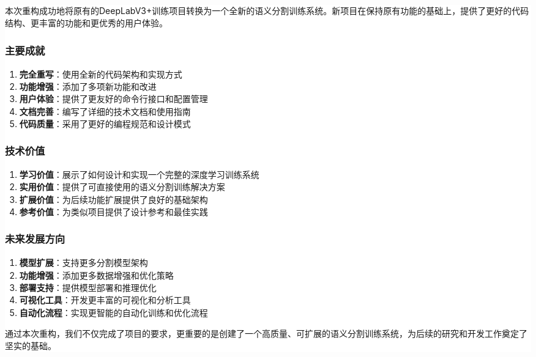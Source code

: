 本次重构成功地将原有的DeepLabV3+训练项目转换为一个全新的语义分割训练系统。新项目在保持原有功能的基础上，提供了更好的代码结构、更丰富的功能和更优秀的用户体验。

### 主要成就
1. **完全重写**：使用全新的代码架构和实现方式
2. **功能增强**：添加了多项新功能和改进
3. **用户体验**：提供了更友好的命令行接口和配置管理
4. **文档完善**：编写了详细的技术文档和使用指南
5. **代码质量**：采用了更好的编程规范和设计模式

### 技术价值
1. **学习价值**：展示了如何设计和实现一个完整的深度学习训练系统
2. **实用价值**：提供了可直接使用的语义分割训练解决方案
3. **扩展价值**：为后续功能扩展提供了良好的基础架构
4. **参考价值**：为类似项目提供了设计参考和最佳实践

### 未来发展方向
1. **模型扩展**：支持更多分割模型架构
2. **功能增强**：添加更多数据增强和优化策略
3. **部署支持**：提供模型部署和推理优化
4. **可视化工具**：开发更丰富的可视化和分析工具
5. **自动化流程**：实现更智能的自动化训练和优化流程

通过本次重构，我们不仅完成了项目的要求，更重要的是创建了一个高质量、可扩展的语义分割训练系统，为后续的研究和开发工作奠定了坚实的基础。
